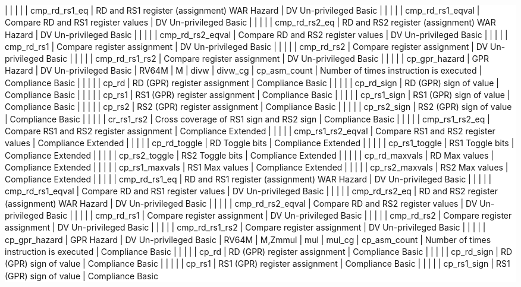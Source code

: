 |                       |                |            |             | cmp_rd_rs1_eq | RD and RS1 register (assignment) WAR Hazard | DV Un-privileged Basic
|                       |                |            |             | cmp_rd_rs1_eqval | Compare RD and RS1 register values | DV Un-privileged Basic
|                       |                |            |             | cmp_rd_rs2_eq | RD and RS2 register (assignment) WAR Hazard | DV Un-privileged Basic
|                       |                |            |             | cmp_rd_rs2_eqval | Compare RD and RS2 register values | DV Un-privileged Basic
|                       |                |            |             |  cmp_rd_rs1 | Compare register assignment | DV Un-privileged Basic
|                       |                |            |             |  cmp_rd_rs2 | Compare register assignment | DV Un-privileged Basic
|                       |                |            |             | cmp_rd_rs1_rs2 | Compare register assignment | DV Un-privileged Basic
|                       |                |            |             | cp_gpr_hazard |  GPR Hazard | DV Un-privileged Basic
| RV64M                 |              M |       divw |     divw_cg | cp_asm_count | Number of times instruction is executed | Compliance Basic
|                       |                |            |             |       cp_rd | RD (GPR) register assignment | Compliance Basic
|                       |                |            |             |  cp_rd_sign | RD (GPR) sign of value | Compliance Basic
|                       |                |            |             |      cp_rs1 | RS1 (GPR) register assignment | Compliance Basic
|                       |                |            |             | cp_rs1_sign | RS1 (GPR) sign of value | Compliance Basic
|                       |                |            |             |      cp_rs2 | RS2 (GPR) register assignment | Compliance Basic
|                       |                |            |             | cp_rs2_sign | RS2 (GPR) sign of value | Compliance Basic
|                       |                |            |             |  cr_rs1_rs2 | Cross coverage of RS1 sign and RS2 sign | Compliance Basic
|                       |                |            |             | cmp_rs1_rs2_eq | Compare RS1 and RS2 register assignment | Compliance Extended
|                       |                |            |             | cmp_rs1_rs2_eqval | Compare RS1 and RS2 register values | Compliance Extended
|                       |                |            |             | cp_rd_toggle | RD Toggle bits | Compliance Extended
|                       |                |            |             | cp_rs1_toggle | RS1 Toggle bits | Compliance Extended
|                       |                |            |             | cp_rs2_toggle | RS2 Toggle bits | Compliance Extended
|                       |                |            |             | cp_rd_maxvals | RD Max values | Compliance Extended
|                       |                |            |             | cp_rs1_maxvals | RS1 Max values | Compliance Extended
|                       |                |            |             | cp_rs2_maxvals | RS2 Max values | Compliance Extended
|                       |                |            |             | cmp_rd_rs1_eq | RD and RS1 register (assignment) WAR Hazard | DV Un-privileged Basic
|                       |                |            |             | cmp_rd_rs1_eqval | Compare RD and RS1 register values | DV Un-privileged Basic
|                       |                |            |             | cmp_rd_rs2_eq | RD and RS2 register (assignment) WAR Hazard | DV Un-privileged Basic
|                       |                |            |             | cmp_rd_rs2_eqval | Compare RD and RS2 register values | DV Un-privileged Basic
|                       |                |            |             |  cmp_rd_rs1 | Compare register assignment | DV Un-privileged Basic
|                       |                |            |             |  cmp_rd_rs2 | Compare register assignment | DV Un-privileged Basic
|                       |                |            |             | cmp_rd_rs1_rs2 | Compare register assignment | DV Un-privileged Basic
|                       |                |            |             | cp_gpr_hazard |  GPR Hazard | DV Un-privileged Basic
| RV64M                 |        M,Zmmul |        mul |      mul_cg | cp_asm_count | Number of times instruction is executed | Compliance Basic
|                       |                |            |             |       cp_rd | RD (GPR) register assignment | Compliance Basic
|                       |                |            |             |  cp_rd_sign | RD (GPR) sign of value | Compliance Basic
|                       |                |            |             |      cp_rs1 | RS1 (GPR) register assignment | Compliance Basic
|                       |                |            |             | cp_rs1_sign | RS1 (GPR) sign of value | Compliance Basic
